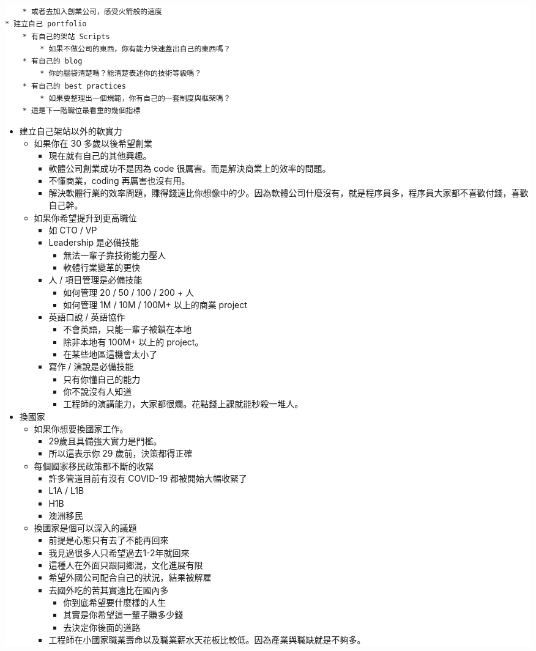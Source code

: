 		* 或者去加入創業公司，感受火箭般的速度
	* 建立自己 portfolio
		* 有自己的架站 Scripts
			* 如果不做公司的東西，你有能力快速蓋出自己的東西嗎？
		* 有自己的 blog
			* 你的腦袋清楚嗎？能清楚表述你的技術等級嗎？
		* 有自己的 best practices
			* 如果要整理出一個規範，你有自己的一套制度與框架嗎？
		* 這是下一階職位最看重的幾個指標
* 建立自己架站以外的軟實力
	* 如果你在 30 多歲以後希望創業
		* 現在就有自己的其他興趣。
		* 軟體公司創業成功不是因為 code 很厲害。而是解決商業上的效率的問題。
		* 不懂商業，coding 再厲害也沒有用。
		* 解決軟體行業的效率問題，賺得錢遠比你想像中的少。因為軟體公司什麼沒有，就是程序員多，程序員大家都不喜歡付錢，喜歡自己幹。
	* 如果你希望提升到更高職位
		* 如 CTO / VP
		* Leadership 是必備技能
			* 無法一輩子靠技術能力壓人
			* 軟體行業變革的更快
		* 人 / 項目管理是必備技能
			* 如何管理 20 / 50 / 100 / 200 + 人
			* 如何管理 1M / 10M / 100M+ 以上的商業 project
		* 英語口說 / 英語協作
			* 不會英語，只能一輩子被鎖在本地
			* 除非本地有 100M+ 以上的 project。
			* 在某些地區這機會太小了
		* 寫作  / 演說是必備技能
			* 只有你懂自己的能力
			* 你不說沒有人知道
			* 工程師的演講能力，大家都很爛。花點錢上課就能秒殺一堆人。
* 換國家
	* 如果你想要換國家工作。
		* 29歲且具備強大實力是門檻。
		* 所以這表示你 29 歲前，決策都得正確
	* 每個國家移民政策都不斷的收緊
		* 許多管道目前有沒有 COVID-19 都被開始大幅收緊了
		* L1A / L1B
		* H1B
		* 澳洲移民
	* 換國家是個可以深入的議題
		* 前提是心態只有去了不能再回來
		* 我見過很多人只希望過去1-2年就回來
		* 這種人在外面只跟同鄉混，文化進展有限
		* 希望外國公司配合自己的狀況，結果被解雇
		* 去國外吃的苦其實遠比在國內多
			* 你到底希望要什麼樣的人生
			* 其實是你希望這一輩子賺多少錢
			* 去決定你後面的道路
		* 工程師在小國家職業壽命以及職業薪水天花板比較低。因為產業與職缺就是不夠多。
